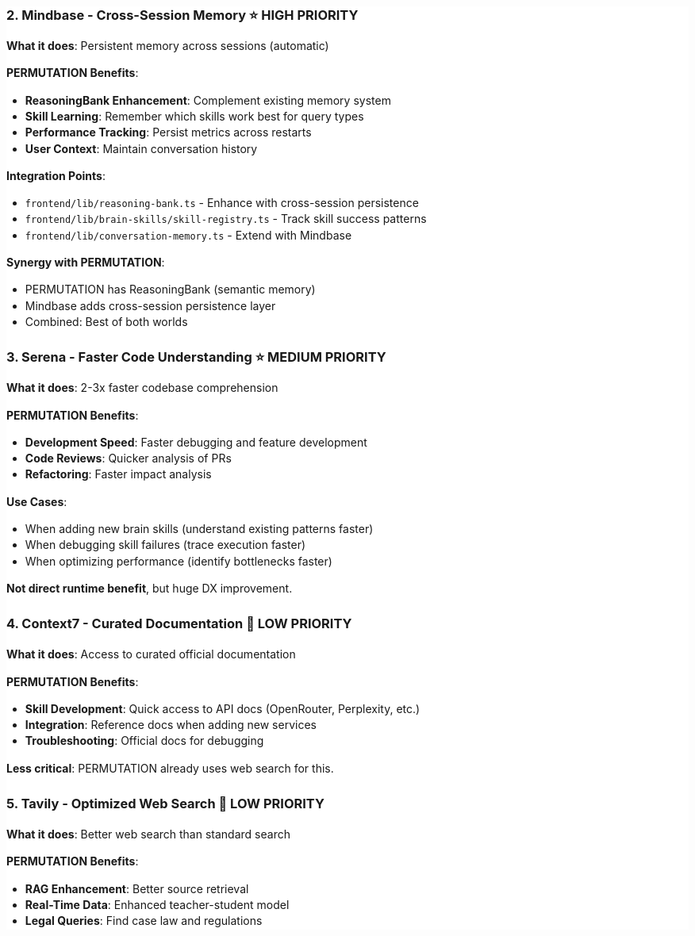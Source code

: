 ### 2. Mindbase - Cross-Session Memory ⭐ HIGH PRIORITY

**What it does**: Persistent memory across sessions (automatic)

**PERMUTATION Benefits**:
- **ReasoningBank Enhancement**: Complement existing memory system
- **Skill Learning**: Remember which skills work best for query types
- **Performance Tracking**: Persist metrics across restarts
- **User Context**: Maintain conversation history

**Integration Points**:
- `frontend/lib/reasoning-bank.ts` - Enhance with cross-session persistence
- `frontend/lib/brain-skills/skill-registry.ts` - Track skill success patterns
- `frontend/lib/conversation-memory.ts` - Extend with Mindbase

**Synergy with PERMUTATION**:
- PERMUTATION has ReasoningBank (semantic memory)
- Mindbase adds cross-session persistence layer
- Combined: Best of both worlds

### 3. Serena - Faster Code Understanding ⭐ MEDIUM PRIORITY

**What it does**: 2-3x faster codebase comprehension

**PERMUTATION Benefits**:
- **Development Speed**: Faster debugging and feature development
- **Code Reviews**: Quicker analysis of PRs
- **Refactoring**: Faster impact analysis

**Use Cases**:
- When adding new brain skills (understand existing patterns faster)
- When debugging skill failures (trace execution faster)
- When optimizing performance (identify bottlenecks faster)

**Not direct runtime benefit**, but huge DX improvement.

### 4. Context7 - Curated Documentation 🔵 LOW PRIORITY

**What it does**: Access to curated official documentation

**PERMUTATION Benefits**:
- **Skill Development**: Quick access to API docs (OpenRouter, Perplexity, etc.)
- **Integration**: Reference docs when adding new services
- **Troubleshooting**: Official docs for debugging

**Less critical**: PERMUTATION already uses web search for this.

### 5. Tavily - Optimized Web Search 🔵 LOW PRIORITY

**What it does**: Better web search than standard search

**PERMUTATION Benefits**:
- **RAG Enhancement**: Better source retrieval
- **Real-Time Data**: Enhanced teacher-student model
- **Legal Queries**: Find case law and regulations
